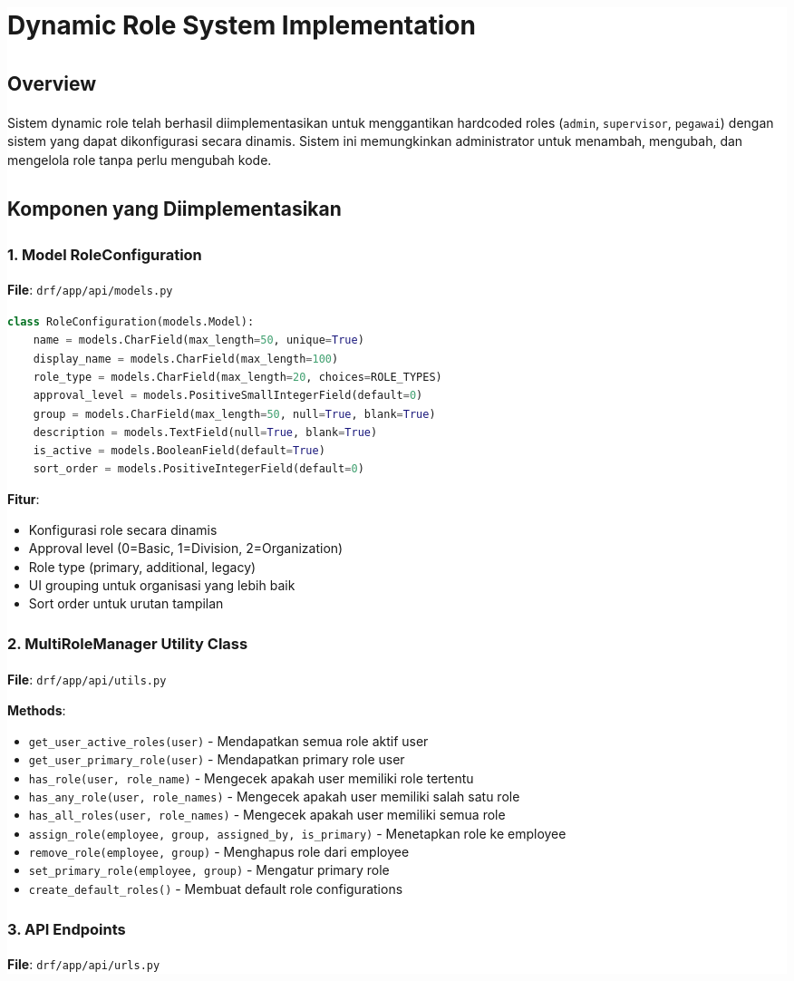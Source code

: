 # Dynamic Role System Implementation

## Overview

Sistem dynamic role telah berhasil diimplementasikan untuk menggantikan hardcoded roles (`admin`, `supervisor`, `pegawai`) dengan sistem yang dapat dikonfigurasi secara dinamis. Sistem ini memungkinkan administrator untuk menambah, mengubah, dan mengelola role tanpa perlu mengubah kode.

## Komponen yang Diimplementasikan

### 1. Model RoleConfiguration

**File**: `drf/app/api/models.py`

```python
class RoleConfiguration(models.Model):
    name = models.CharField(max_length=50, unique=True)
    display_name = models.CharField(max_length=100)
    role_type = models.CharField(max_length=20, choices=ROLE_TYPES)
    approval_level = models.PositiveSmallIntegerField(default=0)
    group = models.CharField(max_length=50, null=True, blank=True)
    description = models.TextField(null=True, blank=True)
    is_active = models.BooleanField(default=True)
    sort_order = models.PositiveIntegerField(default=0)
```

**Fitur**:
- Konfigurasi role secara dinamis
- Approval level (0=Basic, 1=Division, 2=Organization)
- Role type (primary, additional, legacy)
- UI grouping untuk organisasi yang lebih baik
- Sort order untuk urutan tampilan

### 2. MultiRoleManager Utility Class

**File**: `drf/app/api/utils.py`

**Methods**:
- `get_user_active_roles(user)` - Mendapatkan semua role aktif user
- `get_user_primary_role(user)` - Mendapatkan primary role user
- `has_role(user, role_name)` - Mengecek apakah user memiliki role tertentu
- `has_any_role(user, role_names)` - Mengecek apakah user memiliki salah satu role
- `has_all_roles(user, role_names)` - Mengecek apakah user memiliki semua role
- `assign_role(employee, group, assigned_by, is_primary)` - Menetapkan role ke employee
- `remove_role(employee, group)` - Menghapus role dari employee
- `set_primary_role(employee, group)` - Mengatur primary role
- `create_default_roles()` - Membuat default role configurations

### 3. API Endpoints

**File**: `drf/app/api/urls.py`
